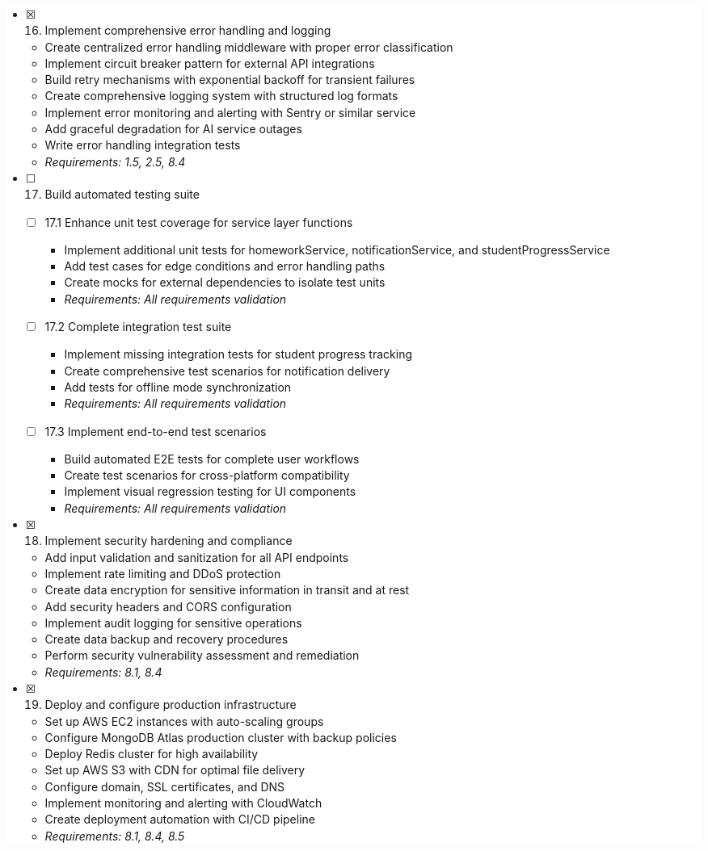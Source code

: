 - [x] 16. Implement comprehensive error handling and logging

  - Create centralized error handling middleware with proper error classification
  - Implement circuit breaker pattern for external API integrations
  - Build retry mechanisms with exponential backoff for transient failures
  - Create comprehensive logging system with structured log formats
  - Implement error monitoring and alerting with Sentry or similar service
  - Add graceful degradation for AI service outages
  - Write error handling integration tests
  - _Requirements: 1.5, 2.5, 8.4_

- [ ] 17. Build automated testing suite

  - [ ] 17.1 Enhance unit test coverage for service layer functions

    - Implement additional unit tests for homeworkService, notificationService, and studentProgressService
    - Add test cases for edge conditions and error handling paths
    - Create mocks for external dependencies to isolate test units
    - _Requirements: All requirements validation_

  - [ ] 17.2 Complete integration test suite

    - Implement missing integration tests for student progress tracking
    - Create comprehensive test scenarios for notification delivery
    - Add tests for offline mode synchronization
    - _Requirements: All requirements validation_

  - [ ] 17.3 Implement end-to-end test scenarios
    - Build automated E2E tests for complete user workflows
    - Create test scenarios for cross-platform compatibility
    - Implement visual regression testing for UI components
    - _Requirements: All requirements validation_

- [x] 18. Implement security hardening and compliance

  - Add input validation and sanitization for all API endpoints
  - Implement rate limiting and DDoS protection
  - Create data encryption for sensitive information in transit and at rest
  - Add security headers and CORS configuration
  - Implement audit logging for sensitive operations
  - Create data backup and recovery procedures
  - Perform security vulnerability assessment and remediation
  - _Requirements: 8.1, 8.4_

- [x] 19. Deploy and configure production infrastructure

  - Set up AWS EC2 instances with auto-scaling groups
  - Configure MongoDB Atlas production cluster with backup policies
  - Deploy Redis cluster for high availability
  - Set up AWS S3 with CDN for optimal file delivery
  - Configure domain, SSL certificates, and DNS
  - Implement monitoring and alerting with CloudWatch
  - Create deployment automation with CI/CD pipeline
  - _Requirements: 8.1, 8.4, 8.5_
